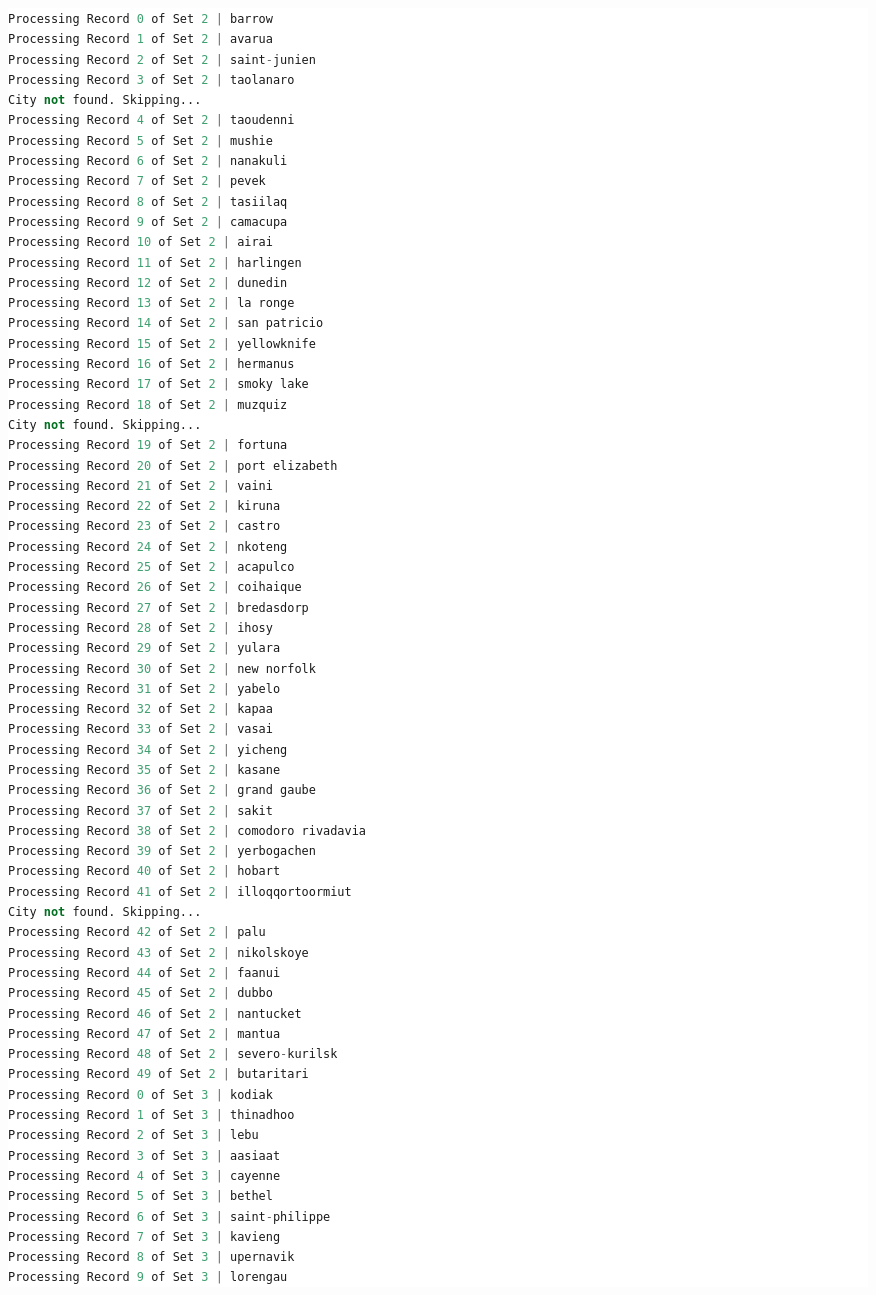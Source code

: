 ```python
Processing Record 0 of Set 2 | barrow
Processing Record 1 of Set 2 | avarua
Processing Record 2 of Set 2 | saint-junien
Processing Record 3 of Set 2 | taolanaro
City not found. Skipping...
Processing Record 4 of Set 2 | taoudenni
Processing Record 5 of Set 2 | mushie
Processing Record 6 of Set 2 | nanakuli
Processing Record 7 of Set 2 | pevek
Processing Record 8 of Set 2 | tasiilaq
Processing Record 9 of Set 2 | camacupa
Processing Record 10 of Set 2 | airai
Processing Record 11 of Set 2 | harlingen
Processing Record 12 of Set 2 | dunedin
Processing Record 13 of Set 2 | la ronge
Processing Record 14 of Set 2 | san patricio
Processing Record 15 of Set 2 | yellowknife
Processing Record 16 of Set 2 | hermanus
Processing Record 17 of Set 2 | smoky lake
Processing Record 18 of Set 2 | muzquiz
City not found. Skipping...
Processing Record 19 of Set 2 | fortuna
Processing Record 20 of Set 2 | port elizabeth
Processing Record 21 of Set 2 | vaini
Processing Record 22 of Set 2 | kiruna
Processing Record 23 of Set 2 | castro
Processing Record 24 of Set 2 | nkoteng
Processing Record 25 of Set 2 | acapulco
Processing Record 26 of Set 2 | coihaique
Processing Record 27 of Set 2 | bredasdorp
Processing Record 28 of Set 2 | ihosy
Processing Record 29 of Set 2 | yulara
Processing Record 30 of Set 2 | new norfolk
Processing Record 31 of Set 2 | yabelo
Processing Record 32 of Set 2 | kapaa
Processing Record 33 of Set 2 | vasai
Processing Record 34 of Set 2 | yicheng
Processing Record 35 of Set 2 | kasane
Processing Record 36 of Set 2 | grand gaube
Processing Record 37 of Set 2 | sakit
Processing Record 38 of Set 2 | comodoro rivadavia
Processing Record 39 of Set 2 | yerbogachen
Processing Record 40 of Set 2 | hobart
Processing Record 41 of Set 2 | illoqqortoormiut
City not found. Skipping...
Processing Record 42 of Set 2 | palu
Processing Record 43 of Set 2 | nikolskoye
Processing Record 44 of Set 2 | faanui
Processing Record 45 of Set 2 | dubbo
Processing Record 46 of Set 2 | nantucket
Processing Record 47 of Set 2 | mantua
Processing Record 48 of Set 2 | severo-kurilsk
Processing Record 49 of Set 2 | butaritari
Processing Record 0 of Set 3 | kodiak
Processing Record 1 of Set 3 | thinadhoo
Processing Record 2 of Set 3 | lebu
Processing Record 3 of Set 3 | aasiaat
Processing Record 4 of Set 3 | cayenne
Processing Record 5 of Set 3 | bethel
Processing Record 6 of Set 3 | saint-philippe
Processing Record 7 of Set 3 | kavieng
Processing Record 8 of Set 3 | upernavik
Processing Record 9 of Set 3 | lorengau
```